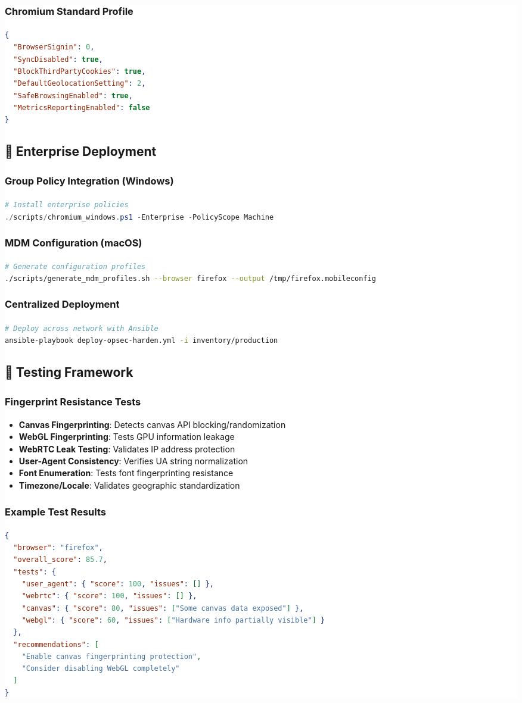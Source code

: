 ### Chromium Standard Profile

```json
{
  "BrowserSignin": 0,
  "SyncDisabled": true,
  "BlockThirdPartyCookies": true,
  "DefaultGeolocationSetting": 2,
  "SafeBrowsingEnabled": true,
  "MetricsReportingEnabled": false
}
```

## 🏢 Enterprise Deployment

### Group Policy Integration (Windows)

```powershell
# Install enterprise policies
./scripts/chromium_windows.ps1 -Enterprise -PolicyScope Machine
```

### MDM Configuration (macOS)

```bash
# Generate configuration profiles
./scripts/generate_mdm_profiles.sh --browser firefox --output /tmp/firefox.mobileconfig
```

### Centralized Deployment

```bash
# Deploy across network with Ansible
ansible-playbook deploy-opsec-harden.yml -i inventory/production
```

## 🧪 Testing Framework

### Fingerprint Resistance Tests

- **Canvas Fingerprinting**: Detects canvas API blocking/randomization
- **WebGL Fingerprinting**: Tests GPU information leakage
- **WebRTC Leak Testing**: Validates IP address protection
- **User-Agent Consistency**: Verifies UA string normalization
- **Font Enumeration**: Tests font fingerprinting resistance
- **Timezone/Locale**: Validates geographic standardization

### Example Test Results

```json
{
  "browser": "firefox",
  "overall_score": 85.7,
  "tests": {
    "user_agent": { "score": 100, "issues": [] },
    "webrtc": { "score": 100, "issues": [] },
    "canvas": { "score": 80, "issues": ["Some canvas data exposed"] },
    "webgl": { "score": 60, "issues": ["Hardware info partially visible"] }
  },
  "recommendations": [
    "Enable canvas fingerprinting protection",
    "Consider disabling WebGL completely"
  ]
}
```